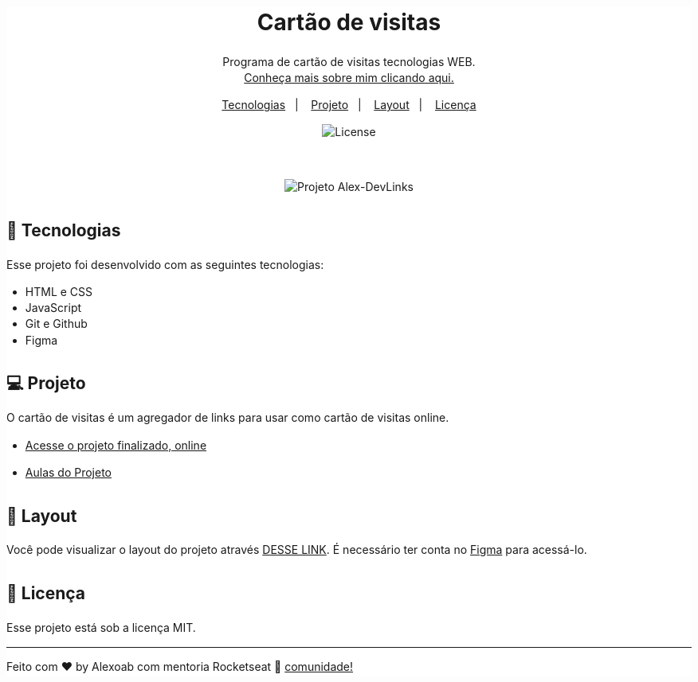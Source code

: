 
<h1 align="center"> Cartão de visitas </h1>

<p align="center">
Programa de cartão de visitas  tecnologias WEB. <br/>
<a href="https://alexoab.github.io/cartaodevalexoab/"  target="_blank"> Conheça mais sobre mim clicando aqui.</a>
</p>

<p align="center">
  <a href="#-tecnologias">Tecnologias</a>&nbsp;&nbsp;&nbsp;|&nbsp;&nbsp;&nbsp;
  <a href="#-projeto">Projeto</a>&nbsp;&nbsp;&nbsp;|&nbsp;&nbsp;&nbsp;
  <a href="#-layout">Layout</a>&nbsp;&nbsp;&nbsp;|&nbsp;&nbsp;&nbsp;
  <a href="#memo-licença">Licença</a>
</p>

<p align="center">
  <img alt="License" src="https://img.shields.io/static/v1?label=license&message=MIT&color=49AA26&labelColor=000000">
</p>

<br>

<p align="center">
  <img alt="Projeto Alex-DevLinks" src=".github/preview.png" width="100%">
</p>

## 🚀 Tecnologias

Esse projeto foi desenvolvido com as seguintes tecnologias:

- HTML e CSS
- JavaScript
- Git e Github
- Figma

## 💻 Projeto

O cartão de visitas  é um agregador de links para usar como cartão de visitas online.

- [Acesse o projeto finalizado, online](https://alexoab.github.io/cartaodevalexoab/)

- [Aulas do Projeto](https://lp.rocketseat.com.br/devlinks/inscricao?utm_source=github&utm_medium=descricao&utm_campaign=capture-devlinks&utm_term=organic&utm_content=descricao-github-mayk-brito)

## 🔖 Layout

Você pode visualizar o layout do projeto através [DESSE LINK](https://www.figma.com/file/LD2Qy49BIZOkrihEPZIOkU/DevLinks-%E2%80%A2-Projeto-Discover-(Community)?node-id=90%3A237&mode=dev). É necessário ter conta no [Figma](https://figma.com) para acessá-lo.

## :memo: Licença

Esse projeto está sob a licença MIT.

---

Feito com ♥ by Alexoab com mentoria Rocketseat :wave: [comunidade!](https://discord.gg/rocketseat)

